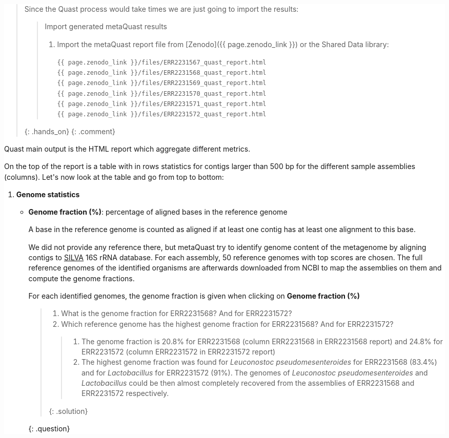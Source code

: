 > <comment-title></comment-title>
>
> Since the Quast process would take times we are just going to import the results:
>
> > <hands-on-title>Import generated metaQuast results</hands-on-title>
> >
> > 1. Import the metaQuast report file from [Zenodo]({{ page.zenodo_link }}) or the Shared Data library:
> >
> >    ```text
> >    {{ page.zenodo_link }}/files/ERR2231567_quast_report.html
> >    {{ page.zenodo_link }}/files/ERR2231568_quast_report.html
> >    {{ page.zenodo_link }}/files/ERR2231569_quast_report.html
> >    {{ page.zenodo_link }}/files/ERR2231570_quast_report.html
> >    {{ page.zenodo_link }}/files/ERR2231571_quast_report.html
> >    {{ page.zenodo_link }}/files/ERR2231572_quast_report.html
> >    ```
> >
> {: .hands_on}
{: .comment}

Quast main output is the HTML report which aggregate different metrics.

On the top of the report is a table with in rows statistics for contigs larger than 500 bp for the different sample assemblies (columns). Let's now look at the table and go from top to bottom:

1. **Genome statistics**

    - **Genome fraction (%)**: percentage of aligned bases in the reference genome

      A base in the reference genome is counted as aligned if at least one contig has at least one alignment to this base.

      We did not provide any reference there, but metaQuast try to identify genome content of the metagenome by aligning contigs to [SILVA](https://www.arb-silva.de/) 16S rRNA database. For each assembly, 50 reference genomes with top scores are chosen. The full reference genomes of the identified organisms are afterwards downloaded from NCBI to map the assemblies on them and compute the genome fractions.

      For each identified genomes, the genome fraction is given when clicking on **Genome fraction (%)**

      > <question-title></question-title>
      >
      > 1. What is the genome fraction for ERR2231568? And for ERR2231572?
      > 2. Which reference genome has the highest genome fraction for ERR2231568? And for ERR2231572?
      >
      > > <solution-title></solution-title>
      > >
      > > 1. The genome fraction is 20.8% for ERR2231568 (column ERR2231568 in ERR2231568 report) and 24.8% for ERR2231572 (column ERR2231572 in ERR2231572 report)
      > > 2. The highest genome fraction was found for *Leuconostoc pseudomesenteroides* for ERR2231568 (83.4%) and for *Lactobacillus* for ERR2231572 (91%). The genomes of *Leuconostoc pseudomesenteroides* and *Lactobacillus* could be then almost completely recovered from the assemblies of ERR2231568 and ERR2231572 respectively.
      > >
      > {: .solution}
      >
      {: .question}
